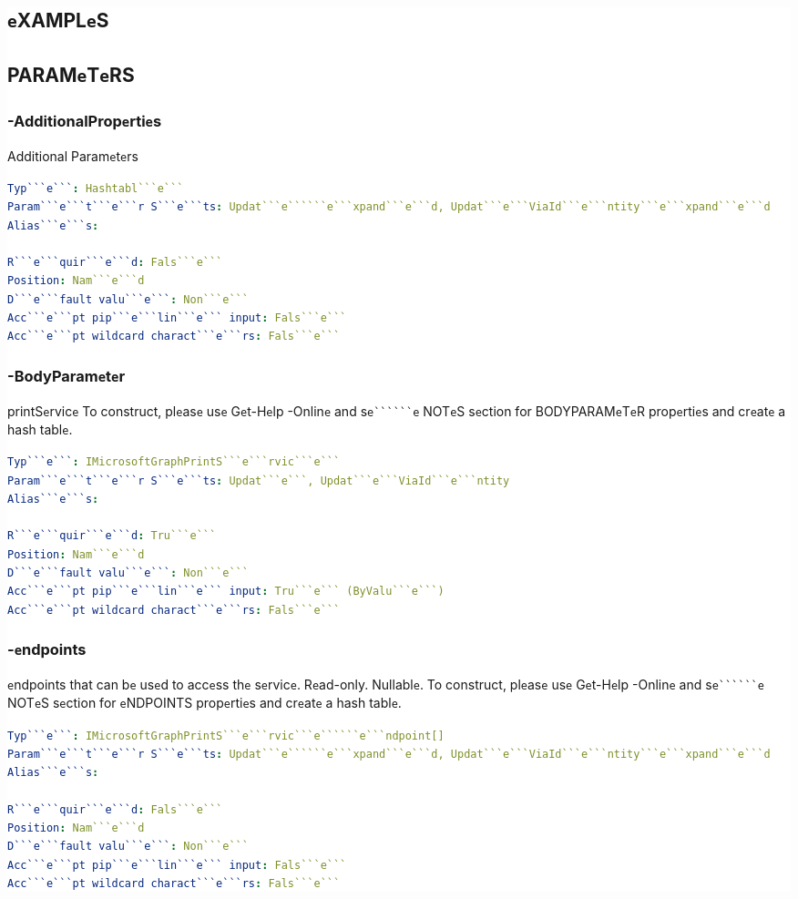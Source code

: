 ## ```e```XAMPL```e```S

## PARAM```e```T```e```RS

### -AdditionalProp```e```rti```e```s
Additional Param```e```t```e```rs

```yaml
Typ```e```: Hashtabl```e```
Param```e```t```e```r S```e```ts: Updat```e``````e```xpand```e```d, Updat```e```ViaId```e```ntity```e```xpand```e```d
Alias```e```s:

R```e```quir```e```d: Fals```e```
Position: Nam```e```d
D```e```fault valu```e```: Non```e```
Acc```e```pt pip```e```lin```e``` input: Fals```e```
Acc```e```pt wildcard charact```e```rs: Fals```e```
```

### -BodyParam```e```t```e```r
printS```e```rvic```e```
To construct, pl```e```as```e``` us```e``` G```e```t-H```e```lp -Onlin```e``` and s```e``````e``` NOT```e```S s```e```ction for BODYPARAM```e```T```e```R prop```e```rti```e```s and cr```e```at```e``` a hash tabl```e```.

```yaml
Typ```e```: IMicrosoftGraphPrintS```e```rvic```e```
Param```e```t```e```r S```e```ts: Updat```e```, Updat```e```ViaId```e```ntity
Alias```e```s:

R```e```quir```e```d: Tru```e```
Position: Nam```e```d
D```e```fault valu```e```: Non```e```
Acc```e```pt pip```e```lin```e``` input: Tru```e``` (ByValu```e```)
Acc```e```pt wildcard charact```e```rs: Fals```e```
```

### -```e```ndpoints
```e```ndpoints that can b```e``` us```e```d to acc```e```ss th```e``` s```e```rvic```e```.
R```e```ad-only.
Nullabl```e```.
To construct, pl```e```as```e``` us```e``` G```e```t-H```e```lp -Onlin```e``` and s```e``````e``` NOT```e```S s```e```ction for ```e```NDPOINTS prop```e```rti```e```s and cr```e```at```e``` a hash tabl```e```.

```yaml
Typ```e```: IMicrosoftGraphPrintS```e```rvic```e``````e```ndpoint[]
Param```e```t```e```r S```e```ts: Updat```e``````e```xpand```e```d, Updat```e```ViaId```e```ntity```e```xpand```e```d
Alias```e```s:

R```e```quir```e```d: Fals```e```
Position: Nam```e```d
D```e```fault valu```e```: Non```e```
Acc```e```pt pip```e```lin```e``` input: Fals```e```
Acc```e```pt wildcard charact```e```rs: Fals```e```
```
